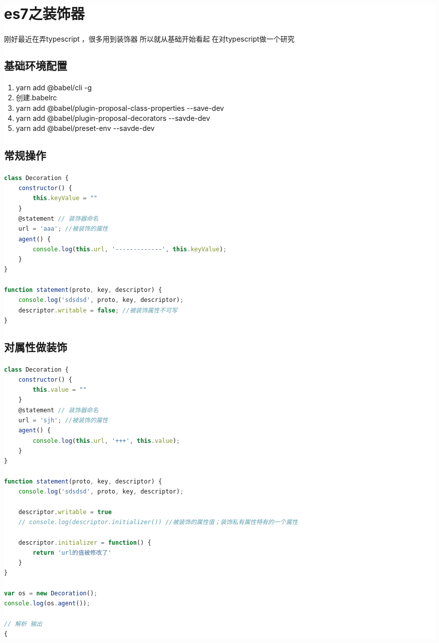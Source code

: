 # es7之装饰器

刚好最近在弄typescript ，很多用到装饰器 所以就从基础开始看起 在对typescript做一个研究

## 基础环境配置
  
  1. yarn add @babel/cli -g
  2. 创建.babelrc
  3. yarn add @babel/plugin-proposal-class-properties --save-dev
  4. yarn add @babel/plugin-proposal-decorators --savde-dev
  5. yarn add @babel/preset-env --savde-dev

## 常规操作

``` javascript
class Decoration {
    constructor() {
        this.keyValue = ""
    }
    @statement // 装饰器命名
    url = 'aaa'; //被装饰的属性
    agent() {
        console.log(this.url, '-------------', this.keyValue);
    }
}

function statement(proto, key, descriptor) {
    console.log('sdsdsd', proto, key, descriptor);
    descriptor.writable = false; //被装饰属性不可写
}
```

## 对属性做装饰

``` javascript
class Decoration {
    constructor() {
        this.value = ""
    }
    @statement // 装饰器命名
    url = 'sjh'; //被装饰的属性
    agent() {
        console.log(this.url, '+++', this.value);
    }
}

function statement(proto, key, descriptor) {
    console.log('sdsdsd', proto, key, descriptor);

    descriptor.writable = true
    // console.log(descriptor.initializer()) //被装饰的属性值；装饰私有属性特有的一个属性

    descriptor.initializer = function() {
        return 'url的值被修改了'
    }
}

var os = new Decoration();
console.log(os.agent());

// 解析 输出
{
```